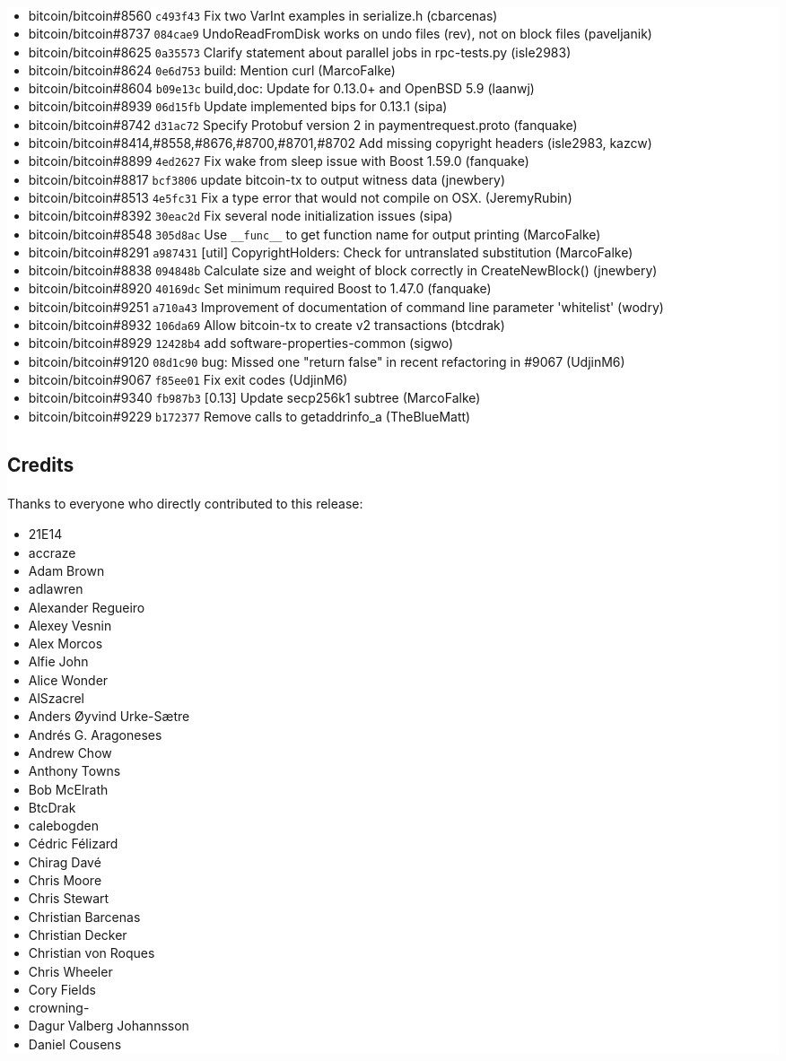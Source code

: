 - bitcoin/bitcoin#8560 `c493f43` Fix two VarInt examples in serialize.h (cbarcenas)
- bitcoin/bitcoin#8737 `084cae9` UndoReadFromDisk works on undo files (rev), not on block files (paveljanik)
- bitcoin/bitcoin#8625 `0a35573` Clarify statement about parallel jobs in rpc-tests.py (isle2983)
- bitcoin/bitcoin#8624 `0e6d753` build: Mention curl (MarcoFalke)
- bitcoin/bitcoin#8604 `b09e13c` build,doc: Update for 0.13.0+ and OpenBSD 5.9 (laanwj)
- bitcoin/bitcoin#8939 `06d15fb` Update implemented bips for 0.13.1 (sipa)
- bitcoin/bitcoin#8742 `d31ac72` Specify Protobuf version 2 in paymentrequest.proto (fanquake)
- bitcoin/bitcoin#8414,#8558,#8676,#8700,#8701,#8702 Add missing copyright headers (isle2983, kazcw)
- bitcoin/bitcoin#8899 `4ed2627` Fix wake from sleep issue with Boost 1.59.0 (fanquake)
- bitcoin/bitcoin#8817 `bcf3806` update bitcoin-tx to output witness data (jnewbery)
- bitcoin/bitcoin#8513 `4e5fc31` Fix a type error that would not compile on OSX. (JeremyRubin)
- bitcoin/bitcoin#8392 `30eac2d` Fix several node initialization issues (sipa)
- bitcoin/bitcoin#8548 `305d8ac` Use `__func__` to get function name for output printing (MarcoFalke)
- bitcoin/bitcoin#8291 `a987431` [util] CopyrightHolders: Check for untranslated substitution (MarcoFalke)
- bitcoin/bitcoin#8838 `094848b` Calculate size and weight of block correctly in CreateNewBlock() (jnewbery)
- bitcoin/bitcoin#8920 `40169dc` Set minimum required Boost to 1.47.0 (fanquake)
- bitcoin/bitcoin#9251 `a710a43` Improvement of documentation of command line parameter 'whitelist' (wodry)
- bitcoin/bitcoin#8932 `106da69` Allow bitcoin-tx to create v2 transactions (btcdrak)
- bitcoin/bitcoin#8929 `12428b4` add software-properties-common (sigwo)
- bitcoin/bitcoin#9120 `08d1c90` bug: Missed one "return false" in recent refactoring in #9067 (UdjinM6)
- bitcoin/bitcoin#9067 `f85ee01` Fix exit codes (UdjinM6)
- bitcoin/bitcoin#9340 `fb987b3` [0.13] Update secp256k1 subtree (MarcoFalke)
- bitcoin/bitcoin#9229 `b172377` Remove calls to getaddrinfo_a (TheBlueMatt)

Credits
-------

Thanks to everyone who directly contributed to this release:

- 21E14
- accraze
- Adam Brown
- adlawren
- Alexander Regueiro
- Alexey Vesnin
- Alex Morcos
- Alfie John
- Alice Wonder
- AlSzacrel
- Anders Øyvind Urke-Sætre
- Andrés G. Aragoneses
- Andrew Chow
- Anthony Towns
- Bob McElrath
- BtcDrak
- calebogden
- Cédric Félizard
- Chirag Davé
- Chris Moore
- Chris Stewart
- Christian Barcenas
- Christian Decker
- Christian von Roques
- Chris Wheeler
- Cory Fields
- crowning-
- Dagur Valberg Johannsson
- Daniel Cousens

[Segwit FAQ]: https://bitcoincore.org/en/2016/01/26/segwit-benefits/
[segwit wallet developers guide]: https://bitcoincore.org/en/segwit_wallet_dev/
[BIP98]: https://github.com/bitcoin/bips/blob/master/bip-0098.mediawiki
[BIP116]: https://github.com/bitcoin/bips/blob/master/bip-0116.mediawiki
[BIP141]: https://github.com/bitcoin/bips/blob/master/bip-0141.mediawiki
[BIP143]: https://github.com/bitcoin/bips/blob/master/bip-0143.mediawiki
[BIP144]: https://github.com/bitcoin/bips/blob/master/bip-0144.mediawiki
[BIP145]: https://github.com/bitcoin/bips/blob/master/bip-0145.mediawiki
[versionbits FAQ]: https://bitcoincore.org/en/2016/06/08/version-bits-miners-faq/